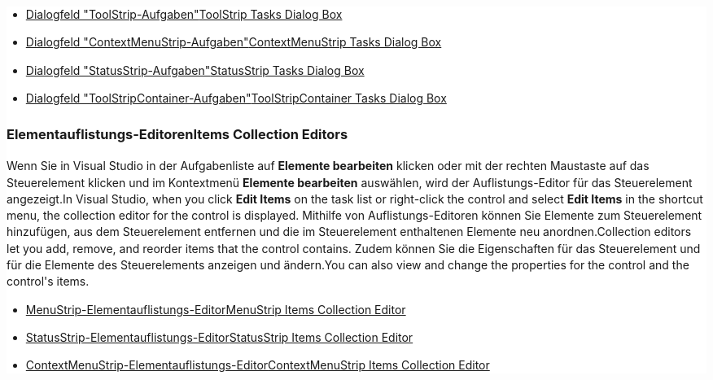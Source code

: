 - <span data-ttu-id="bf317-136">[Dialogfeld "ToolStrip-Aufgaben"](/previous-versions/visualstudio/visual-studio-2010/ms233648(v=vs.100))</span><span class="sxs-lookup"><span data-stu-id="bf317-136">[ToolStrip Tasks Dialog Box](/previous-versions/visualstudio/visual-studio-2010/ms233648(v=vs.100))</span></span>  
  
- <span data-ttu-id="bf317-137">[Dialogfeld "ContextMenuStrip-Aufgaben"](/previous-versions/visualstudio/visual-studio-2010/ms233646(v=vs.100))</span><span class="sxs-lookup"><span data-stu-id="bf317-137">[ContextMenuStrip Tasks Dialog Box](/previous-versions/visualstudio/visual-studio-2010/ms233646(v=vs.100))</span></span>  
  
- <span data-ttu-id="bf317-138">[Dialogfeld "StatusStrip-Aufgaben"](/previous-versions/visualstudio/visual-studio-2010/ms233642(v=vs.100))</span><span class="sxs-lookup"><span data-stu-id="bf317-138">[StatusStrip Tasks Dialog Box](/previous-versions/visualstudio/visual-studio-2010/ms233642(v=vs.100))</span></span>  
  
- <span data-ttu-id="bf317-139">[Dialogfeld "ToolStripContainer-Aufgaben"](/previous-versions/visualstudio/visual-studio-2010/ms233647(v=vs.100))</span><span class="sxs-lookup"><span data-stu-id="bf317-139">[ToolStripContainer Tasks Dialog Box](/previous-versions/visualstudio/visual-studio-2010/ms233647(v=vs.100))</span></span>  
  
### <a name="items-collection-editors"></a><span data-ttu-id="bf317-140">Elementauflistungs-Editoren</span><span class="sxs-lookup"><span data-stu-id="bf317-140">Items Collection Editors</span></span>  

 <span data-ttu-id="bf317-141">Wenn Sie in Visual Studio in der Aufgabenliste auf **Elemente bearbeiten** klicken oder mit der rechten Maustaste auf das Steuerelement klicken und im Kontextmenü **Elemente bearbeiten** auswählen, wird der Auflistungs-Editor für das Steuerelement angezeigt.</span><span class="sxs-lookup"><span data-stu-id="bf317-141">In Visual Studio, when you click **Edit Items** on the task list or right-click the control and select **Edit Items** in the shortcut menu, the collection editor for the control is displayed.</span></span> <span data-ttu-id="bf317-142">Mithilfe von Auflistungs-Editoren können Sie Elemente zum Steuerelement hinzufügen, aus dem Steuerelement entfernen und die im Steuerelement enthaltenen Elemente neu anordnen.</span><span class="sxs-lookup"><span data-stu-id="bf317-142">Collection editors let you add, remove, and reorder items that the control contains.</span></span> <span data-ttu-id="bf317-143">Zudem können Sie die Eigenschaften für das Steuerelement und für die Elemente des Steuerelements anzeigen und ändern.</span><span class="sxs-lookup"><span data-stu-id="bf317-143">You can also view and change the properties for the control and the control's items.</span></span>  
  
- <span data-ttu-id="bf317-144">[MenuStrip-Elementauflistungs-Editor](/previous-versions/visualstudio/visual-studio-2010/ms233625(v=vs.100))</span><span class="sxs-lookup"><span data-stu-id="bf317-144">[MenuStrip Items Collection Editor](/previous-versions/visualstudio/visual-studio-2010/ms233625(v=vs.100))</span></span>  
  
- <span data-ttu-id="bf317-145">[StatusStrip-Elementauflistungs-Editor](/previous-versions/visualstudio/visual-studio-2010/ms233631(v=vs.100))</span><span class="sxs-lookup"><span data-stu-id="bf317-145">[StatusStrip Items Collection Editor](/previous-versions/visualstudio/visual-studio-2010/ms233631(v=vs.100))</span></span>  
  
- <span data-ttu-id="bf317-146">[ContextMenuStrip-Elementauflistungs-Editor](/previous-versions/visualstudio/visual-studio-2010/ms233641(v=vs.100))</span><span class="sxs-lookup"><span data-stu-id="bf317-146">[ContextMenuStrip Items Collection Editor](/previous-versions/visualstudio/visual-studio-2010/ms233641(v=vs.100))</span></span>  
  